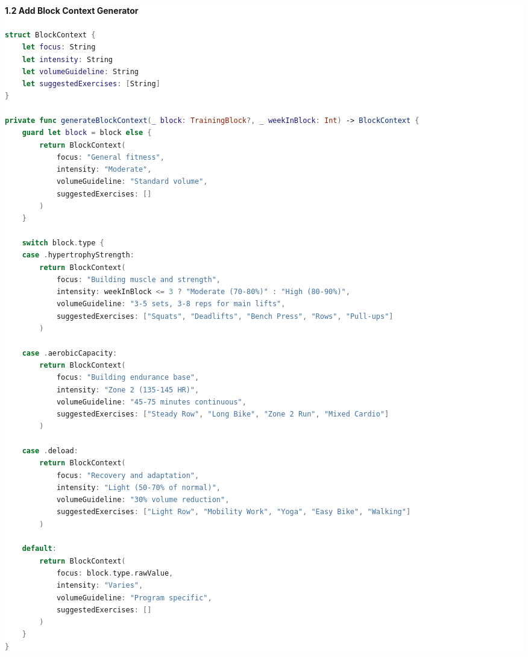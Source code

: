 #### 1.2 Add Block Context Generator
```swift
struct BlockContext {
    let focus: String
    let intensity: String
    let volumeGuideline: String
    let suggestedExercises: [String]
}

private func generateBlockContext(_ block: TrainingBlock?, _ weekInBlock: Int) -> BlockContext {
    guard let block = block else {
        return BlockContext(
            focus: "General fitness",
            intensity: "Moderate",
            volumeGuideline: "Standard volume",
            suggestedExercises: []
        )
    }
    
    switch block.type {
    case .hypertrophyStrength:
        return BlockContext(
            focus: "Building muscle and strength",
            intensity: weekInBlock <= 3 ? "Moderate (70-80%)" : "High (80-90%)",
            volumeGuideline: "3-5 sets, 3-8 reps for main lifts",
            suggestedExercises: ["Squats", "Deadlifts", "Bench Press", "Rows", "Pull-ups"]
        )
        
    case .aerobicCapacity:
        return BlockContext(
            focus: "Building endurance base",
            intensity: "Zone 2 (135-145 HR)",
            volumeGuideline: "45-75 minutes continuous",
            suggestedExercises: ["Steady Row", "Long Bike", "Zone 2 Run", "Mixed Cardio"]
        )
        
    case .deload:
        return BlockContext(
            focus: "Recovery and adaptation",
            intensity: "Light (50-70% of normal)",
            volumeGuideline: "30% volume reduction",
            suggestedExercises: ["Light Row", "Mobility Work", "Yoga", "Easy Bike", "Walking"]
        )
        
    default:
        return BlockContext(
            focus: block.type.rawValue,
            intensity: "Varies",
            volumeGuideline: "Program specific",
            suggestedExercises: []
        )
    }
}
```
